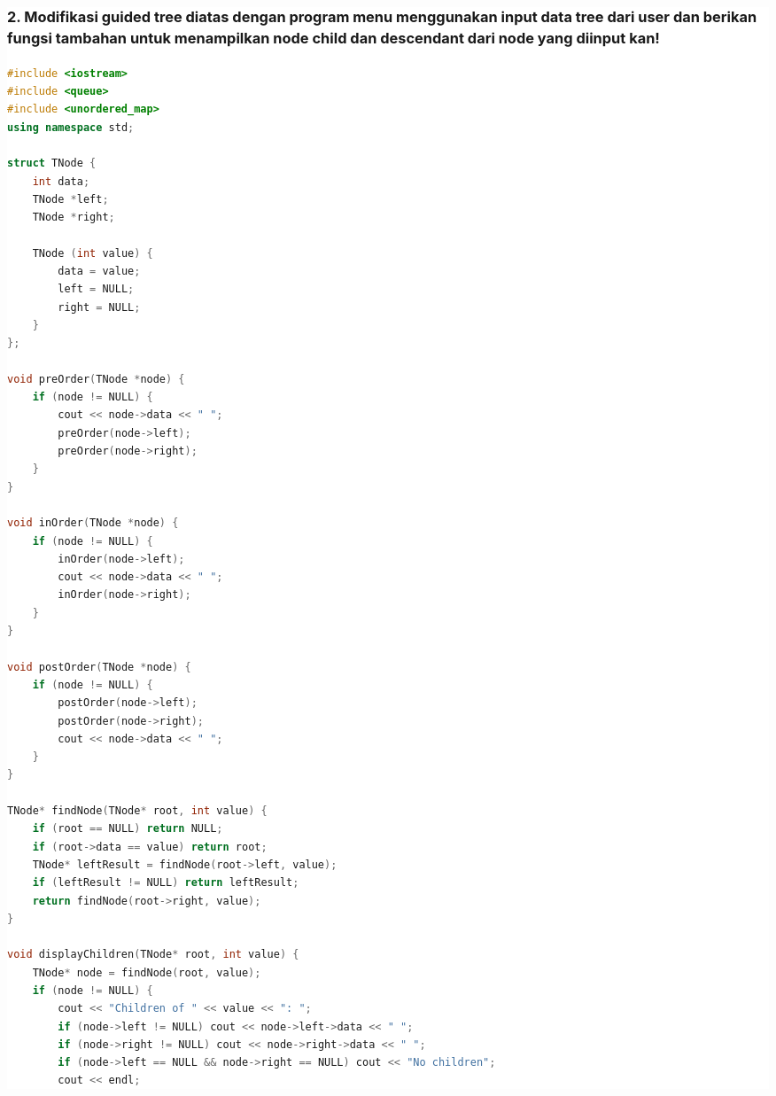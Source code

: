 ### 2. Modifikasi guided tree diatas dengan program menu menggunakan input data tree dari user dan berikan fungsi tambahan untuk menampilkan node child dan descendant dari node yang diinput kan!

```C++
#include <iostream>
#include <queue>
#include <unordered_map>
using namespace std;

struct TNode {
    int data;
    TNode *left;
    TNode *right;

    TNode (int value) {
        data = value;
        left = NULL;
        right = NULL;
    }
};

void preOrder(TNode *node) {
    if (node != NULL) {
        cout << node->data << " ";
        preOrder(node->left);
        preOrder(node->right);
    }
}

void inOrder(TNode *node) {
    if (node != NULL) {
        inOrder(node->left);
        cout << node->data << " ";
        inOrder(node->right);
    }
}

void postOrder(TNode *node) {
    if (node != NULL) {
        postOrder(node->left);
        postOrder(node->right);
        cout << node->data << " ";
    }
}

TNode* findNode(TNode* root, int value) {
    if (root == NULL) return NULL;
    if (root->data == value) return root;
    TNode* leftResult = findNode(root->left, value);
    if (leftResult != NULL) return leftResult;
    return findNode(root->right, value);
}

void displayChildren(TNode* root, int value) {
    TNode* node = findNode(root, value);
    if (node != NULL) {
        cout << "Children of " << value << ": ";
        if (node->left != NULL) cout << node->left->data << " ";
        if (node->right != NULL) cout << node->right->data << " ";
        if (node->left == NULL && node->right == NULL) cout << "No children";
        cout << endl;
```